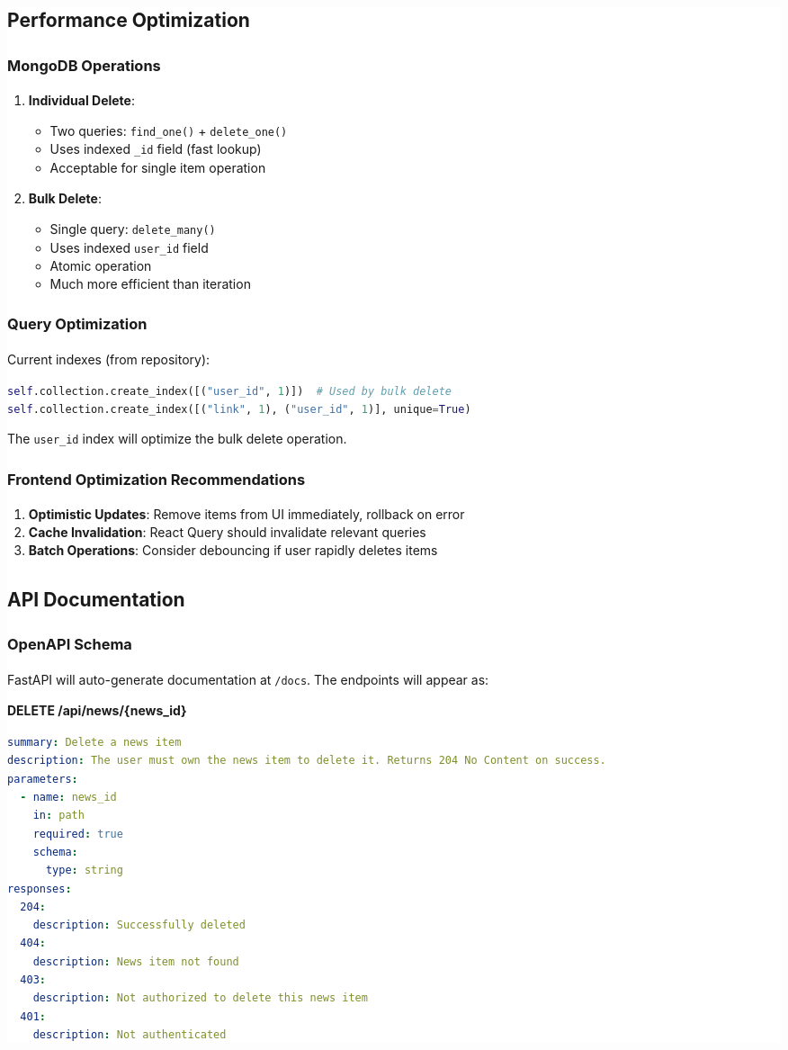 ## Performance Optimization

### MongoDB Operations

1. **Individual Delete**:
   - Two queries: `find_one()` + `delete_one()`
   - Uses indexed `_id` field (fast lookup)
   - Acceptable for single item operation

2. **Bulk Delete**:
   - Single query: `delete_many()`
   - Uses indexed `user_id` field
   - Atomic operation
   - Much more efficient than iteration

### Query Optimization

Current indexes (from repository):
```python
self.collection.create_index([("user_id", 1)])  # Used by bulk delete
self.collection.create_index([("link", 1), ("user_id", 1)], unique=True)
```

The `user_id` index will optimize the bulk delete operation.

### Frontend Optimization Recommendations

1. **Optimistic Updates**: Remove items from UI immediately, rollback on error
2. **Cache Invalidation**: React Query should invalidate relevant queries
3. **Batch Operations**: Consider debouncing if user rapidly deletes items

## API Documentation

### OpenAPI Schema

FastAPI will auto-generate documentation at `/docs`. The endpoints will appear as:

**DELETE /api/news/{news_id}**
```yaml
summary: Delete a news item
description: The user must own the news item to delete it. Returns 204 No Content on success.
parameters:
  - name: news_id
    in: path
    required: true
    schema:
      type: string
responses:
  204:
    description: Successfully deleted
  404:
    description: News item not found
  403:
    description: Not authorized to delete this news item
  401:
    description: Not authenticated
```
